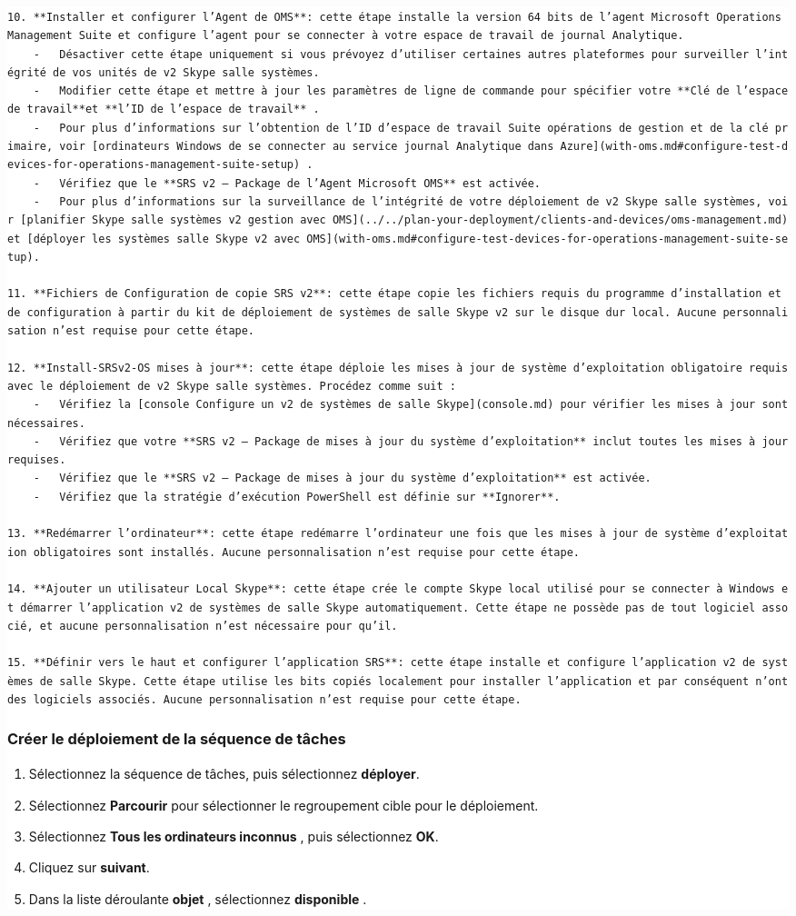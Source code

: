     10. **Installer et configurer l’Agent de OMS**: cette étape installe la version 64 bits de l’agent Microsoft Operations Management Suite et configure l’agent pour se connecter à votre espace de travail de journal Analytique.
        -   Désactiver cette étape uniquement si vous prévoyez d’utiliser certaines autres plateformes pour surveiller l’intégrité de vos unités de v2 Skype salle systèmes.
        -   Modifier cette étape et mettre à jour les paramètres de ligne de commande pour spécifier votre **Clé de l’espace de travail**et **l’ID de l’espace de travail** .
        -   Pour plus d’informations sur l’obtention de l’ID d’espace de travail Suite opérations de gestion et de la clé primaire, voir [ordinateurs Windows de se connecter au service journal Analytique dans Azure](with-oms.md#configure-test-devices-for-operations-management-suite-setup) .
        -   Vérifiez que le **SRS v2 – Package de l’Agent Microsoft OMS** est activée.
        -   Pour plus d’informations sur la surveillance de l’intégrité de votre déploiement de v2 Skype salle systèmes, voir [planifier Skype salle systèmes v2 gestion avec OMS](../../plan-your-deployment/clients-and-devices/oms-management.md) et [déployer les systèmes salle Skype v2 avec OMS](with-oms.md#configure-test-devices-for-operations-management-suite-setup).

    11. **Fichiers de Configuration de copie SRS v2**: cette étape copie les fichiers requis du programme d’installation et de configuration à partir du kit de déploiement de systèmes de salle Skype v2 sur le disque dur local. Aucune personnalisation n’est requise pour cette étape.

    12. **Install-SRSv2-OS mises à jour**: cette étape déploie les mises à jour de système d’exploitation obligatoire requis avec le déploiement de v2 Skype salle systèmes. Procédez comme suit :
        -   Vérifiez la [console Configure un v2 de systèmes de salle Skype](console.md) pour vérifier les mises à jour sont nécessaires.
        -   Vérifiez que votre **SRS v2 – Package de mises à jour du système d’exploitation** inclut toutes les mises à jour requises.
        -   Vérifiez que le **SRS v2 – Package de mises à jour du système d’exploitation** est activée.
        -   Vérifiez que la stratégie d’exécution PowerShell est définie sur **Ignorer**.

    13. **Redémarrer l’ordinateur**: cette étape redémarre l’ordinateur une fois que les mises à jour de système d’exploitation obligatoires sont installés. Aucune personnalisation n’est requise pour cette étape.

    14. **Ajouter un utilisateur Local Skype**: cette étape crée le compte Skype local utilisé pour se connecter à Windows et démarrer l’application v2 de systèmes de salle Skype automatiquement. Cette étape ne possède pas de tout logiciel associé, et aucune personnalisation n’est nécessaire pour qu’il.

    15. **Définir vers le haut et configurer l’application SRS**: cette étape installe et configure l’application v2 de systèmes de salle Skype. Cette étape utilise les bits copiés localement pour installer l’application et par conséquent n’ont des logiciels associés. Aucune personnalisation n’est requise pour cette étape.

### <a name="create-deployment-for-the-task-sequence"></a>Créer le déploiement de la séquence de tâches

1.  Sélectionnez la séquence de tâches, puis sélectionnez **déployer**.

2.  Sélectionnez **Parcourir** pour sélectionner le regroupement cible pour le déploiement.

3.  Sélectionnez **Tous les ordinateurs inconnus** , puis sélectionnez **OK**.

4.  Cliquez sur **suivant**.

5.  Dans la liste déroulante **objet** , sélectionnez **disponible** .
